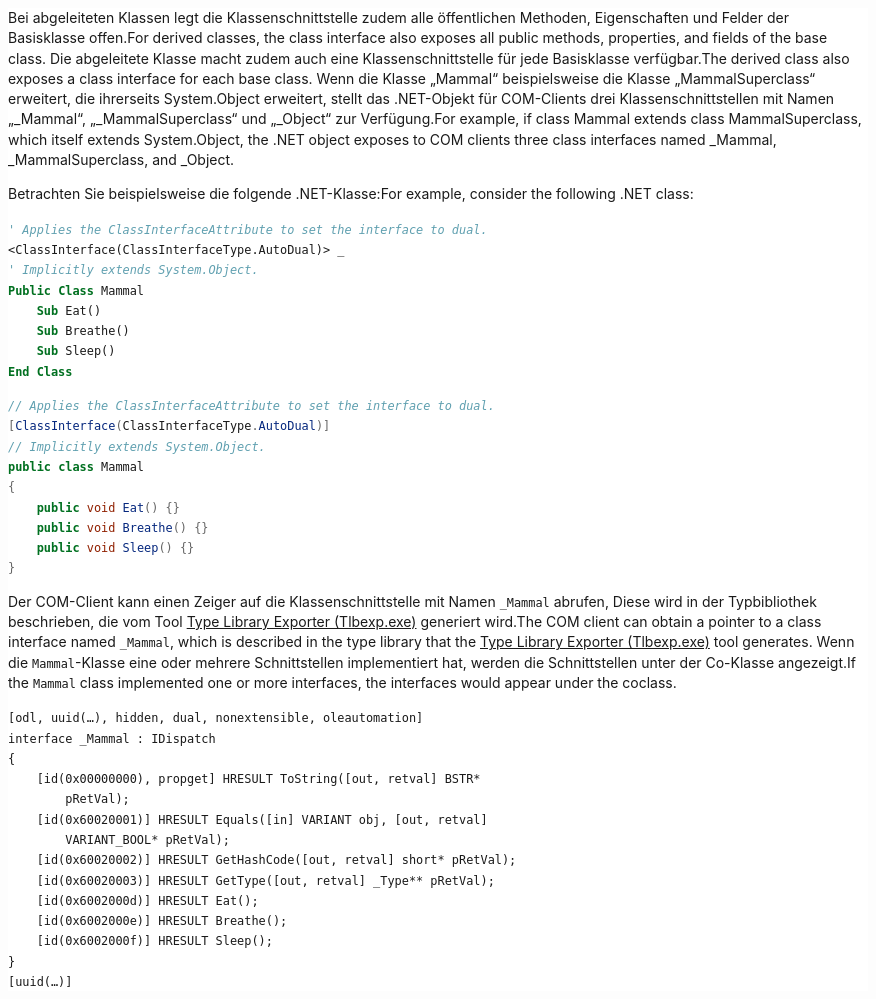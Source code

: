<span data-ttu-id="b637f-162">Bei abgeleiteten Klassen legt die Klassenschnittstelle zudem alle öffentlichen Methoden, Eigenschaften und Felder der Basisklasse offen.</span><span class="sxs-lookup"><span data-stu-id="b637f-162">For derived classes, the class interface also exposes all public methods, properties, and fields of the base class.</span></span> <span data-ttu-id="b637f-163">Die abgeleitete Klasse macht zudem auch eine Klassenschnittstelle für jede Basisklasse verfügbar.</span><span class="sxs-lookup"><span data-stu-id="b637f-163">The derived class also exposes a class interface for each base class.</span></span> <span data-ttu-id="b637f-164">Wenn die Klasse „Mammal“ beispielsweise die Klasse „MammalSuperclass“ erweitert, die ihrerseits System.Object erweitert, stellt das .NET-Objekt für COM-Clients drei Klassenschnittstellen mit Namen „\_Mammal“, „\_MammalSuperclass“ und „\_Object“ zur Verfügung.</span><span class="sxs-lookup"><span data-stu-id="b637f-164">For example, if class Mammal extends class MammalSuperclass, which itself extends System.Object, the .NET object exposes to COM clients three class interfaces named \_Mammal, \_MammalSuperclass, and \_Object.</span></span>

<span data-ttu-id="b637f-165">Betrachten Sie beispielsweise die folgende .NET-Klasse:</span><span class="sxs-lookup"><span data-stu-id="b637f-165">For example, consider the following .NET class:</span></span>

```vb
' Applies the ClassInterfaceAttribute to set the interface to dual.
<ClassInterface(ClassInterfaceType.AutoDual)> _
' Implicitly extends System.Object.
Public Class Mammal
    Sub Eat()
    Sub Breathe()
    Sub Sleep()
End Class
```

```csharp
// Applies the ClassInterfaceAttribute to set the interface to dual.
[ClassInterface(ClassInterfaceType.AutoDual)]
// Implicitly extends System.Object.
public class Mammal
{
    public void Eat() {}
    public void Breathe() {}
    public void Sleep() {}
}
```

<span data-ttu-id="b637f-166">Der COM-Client kann einen Zeiger auf die Klassenschnittstelle mit Namen `_Mammal` abrufen, Diese wird in der Typbibliothek beschrieben, die vom Tool [Type Library Exporter (Tlbexp.exe)](../tools/tlbexp-exe-type-library-exporter.md) generiert wird.</span><span class="sxs-lookup"><span data-stu-id="b637f-166">The COM client can obtain a pointer to a class interface named `_Mammal`, which is described in the type library that the [Type Library Exporter (Tlbexp.exe)](../tools/tlbexp-exe-type-library-exporter.md) tool generates.</span></span> <span data-ttu-id="b637f-167">Wenn die `Mammal`-Klasse eine oder mehrere Schnittstellen implementiert hat, werden die Schnittstellen unter der Co-Klasse angezeigt.</span><span class="sxs-lookup"><span data-stu-id="b637f-167">If the `Mammal` class implemented one or more interfaces, the interfaces would appear under the coclass.</span></span>

```
[odl, uuid(…), hidden, dual, nonextensible, oleautomation]
interface _Mammal : IDispatch
{
    [id(0x00000000), propget] HRESULT ToString([out, retval] BSTR*
        pRetVal);
    [id(0x60020001)] HRESULT Equals([in] VARIANT obj, [out, retval]
        VARIANT_BOOL* pRetVal);
    [id(0x60020002)] HRESULT GetHashCode([out, retval] short* pRetVal);
    [id(0x60020003)] HRESULT GetType([out, retval] _Type** pRetVal);
    [id(0x6002000d)] HRESULT Eat();
    [id(0x6002000e)] HRESULT Breathe();
    [id(0x6002000f)] HRESULT Sleep();
}
[uuid(…)]
```